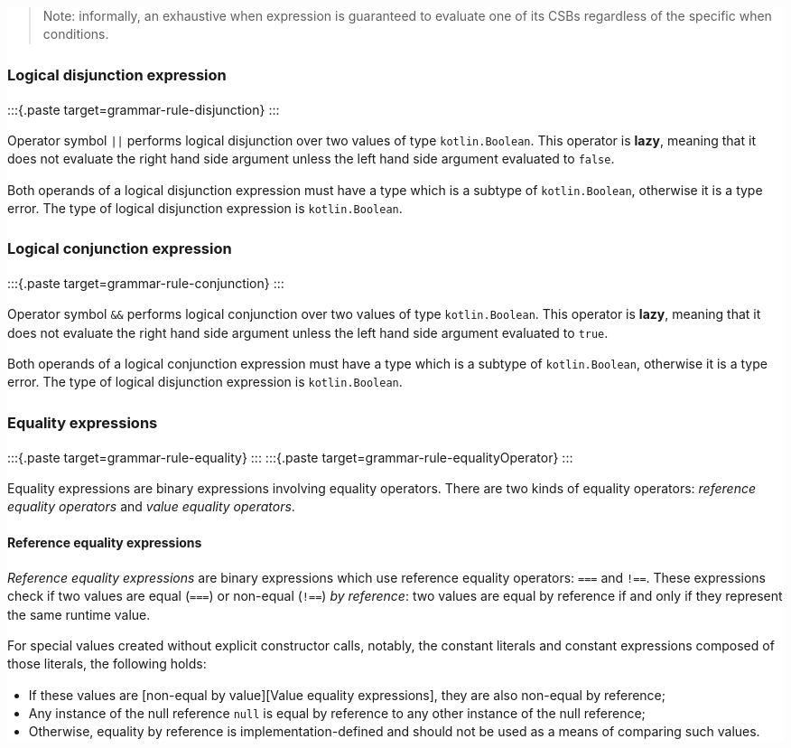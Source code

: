 > Note: informally, an exhaustive when expression is guaranteed to evaluate one of its CSBs regardless of the specific when conditions.

### Logical disjunction expression

:::{.paste target=grammar-rule-disjunction}
:::

Operator symbol `||` performs logical disjunction over two values of type `kotlin.Boolean`.
This operator is **lazy**, meaning that it does not evaluate the right hand side argument unless the left hand side argument evaluated to `false`.

Both operands of a logical disjunction expression must have a type which is a subtype of `kotlin.Boolean`, otherwise it is a type error.
The type of logical disjunction expression is `kotlin.Boolean`.

### Logical conjunction expression

:::{.paste target=grammar-rule-conjunction}
:::

Operator symbol `&&` performs logical conjunction over two values of type `kotlin.Boolean`.
This operator is **lazy**, meaning that it does not evaluate the right hand side argument unless the left hand side argument evaluated to `true`.

Both operands of a logical conjunction expression must have a type which is a subtype of `kotlin.Boolean`, otherwise it is a type error.
The type of logical disjunction expression is `kotlin.Boolean`.

### Equality expressions

:::{.paste target=grammar-rule-equality}
:::
:::{.paste target=grammar-rule-equalityOperator}
:::

Equality expressions are binary expressions involving equality operators.
There are two kinds of equality operators: *reference equality operators* and *value equality operators*.

#### Reference equality expressions

*Reference equality expressions* are binary expressions which use reference equality operators: `===` and `!==`.
These expressions check if two values are equal (`===`) or non-equal (`!==`) *by reference*: two values are equal by reference if and only if they represent the same runtime value.

For special values created without explicit constructor calls, notably, the constant literals and constant expressions composed of those literals, the following holds:

- If these values are [non-equal by value][Value equality expressions], they are also non-equal by reference;
- Any instance of the null reference `null` is equal by reference to any other
  instance of the null reference;
- Otherwise, equality by reference is implementation-defined and should not be used as a means of comparing such values.
